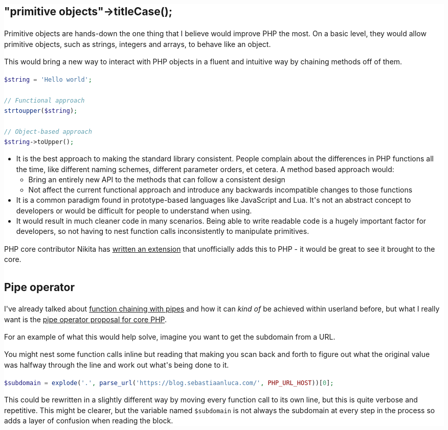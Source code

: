 ## "primitive objects"→titleCase();

Primitive objects are hands-down the one thing that I believe would improve PHP the most. On a basic level, they would allow primitive objects, such as strings, integers and arrays, to behave like an object.

This would bring a new way to interact with PHP objects in a fluent and intuitive way by chaining methods off of them.

```php
$string = 'Hello world';

// Functional approach
strtoupper($string);

// Object-based approach
$string->toUpper();
```

- It is the best approach to making the standard library consistent. People complain about the differences in PHP functions all the time, like different naming schemes, different parameter orders, et cetera. A method based approach would:
    - Bring an entirely new API to the methods that can follow a consistent design
    - Not affect the current functional approach and introduce any backwards incompatible changes to those functions
- It is a common paradigm found in prototype-based languages like JavaScript and Lua. It's not an abstract concept to developers or would be difficult for people to understand when using.
- It would result in much cleaner code in many scenarios. Being able to write readable code is a hugely important factor for developers, so not having to nest function calls inconsistently to manipulate primitives.

PHP core contributor Nikita has [written an extension](https://github.com/nikic/scalar_objects) that unofficially adds this to PHP - it would be great to see it brought to the core.

## Pipe operator

I've already talked about [function chaining with pipes](https://medium.com/@liamhammett/php-function-chaining-with-pipes-a5c637587d7d) and how it can *kind of* be achieved within userland before, but what I really want is the [pipe operator proposal for core PHP](https://wiki.php.net/rfc/pipe-operator).

For an example of what this would help solve, imagine you want to get the subdomain from a URL.

You might nest some function calls inline but reading that making you scan back and forth to figure out what the original value was halfway through the line and work out what's being done to it.

```php
$subdomain = explode('.', parse_url('https://blog.sebastiaanluca.com/', PHP_URL_HOST))[0];
```

This could be rewritten in a slightly different way by moving every function call to its own line, but this is quite verbose and repetitive. This might be clearer, but the variable named `$subdomain` is not always the subdomain at every step in the process so adds a layer of confusion when reading the block.
